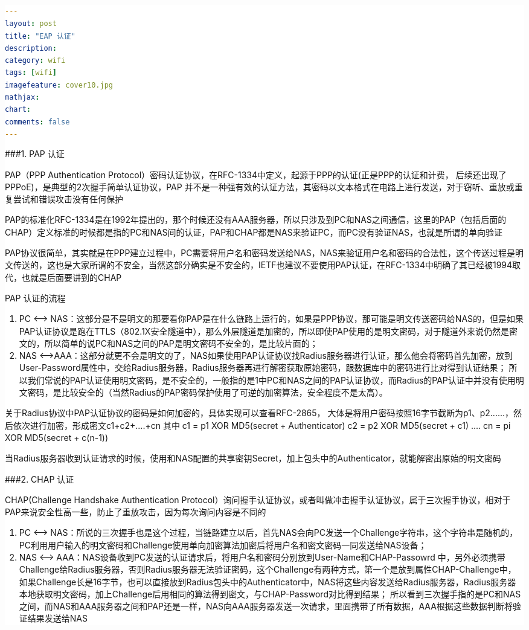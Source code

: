 ```yaml
---
layout: post
title: "EAP 认证"
description:
category: wifi
tags: [wifi]
imagefeature: cover10.jpg
mathjax: 
chart:
comments: false
---
```


###1. PAP 认证

PAP（PPP Authentication Protocol）密码认证协议，在RFC-1334中定义，起源于PPP的认证(正是PPP的认证和计费， 后续还出现了PPPoE)，是典型的2次握手简单认证协议，PAP 并不是一种强有效的认证方法，其密码以文本格式在电路上进行发送，对于窃听、重放或重复尝试和错误攻击没有任何保护

PAP的标准化RFC-1334是在1992年提出的，那个时候还没有AAA服务器，所以只涉及到PC和NAS之间通信，这里的PAP（包括后面的CHAP）定义标准的时候都是指的PC和NAS间的认证，PAP和CHAP都是NAS来验证PC，而PC没有验证NAS，也就是所谓的单向验证

PAP协议很简单，其实就是在PPP建立过程中，PC需要将用户名和密码发送给NAS，NAS来验证用户名和密码的合法性，这个传送过程是明文传送的，这也是大家所谓的不安全，当然这部分确实是不安全的，IETF也建议不要使用PAP认证，在RFC-1334中明确了其已经被1994取代，也就是后面要讲到的CHAP

PAP 认证的流程

1. PC <——> NAS：这部分是不是明文的那要看你PAP是在什么链路上运行的，如果是PPP协议，那可能是明文传送密码给NAS的，但是如果PAP认证协议是跑在TTLS（802.1X安全隧道中），那么外层隧道是加密的，所以即使PAP使用的是明文密码，对于隧道外来说仍然是密文的，所以简单的说PC和NAS之间的PAP是明文密码不安全的，是比较片面的；
2. NAS <——>AAA：这部分就更不会是明文的了，NAS如果使用PAP认证协议找Radius服务器进行认证，那么他会将密码首先加密，放到User-Password属性中，交给Radius服务器，Radius服务器再进行解密获取原始密码，跟数据库中的密码进行比对得到认证结果；
所以我们常说的PAP认证使用明文密码，是不安全的，一般指的是1中PC和NAS之间的PAP认证协议，而Radius的PAP认证中并没有使用明文密码，是比较安全的（当然Radius的PAP密码保护使用了可逆的加密算法，安全程度不是太高）。

关于Radius协议中PAP认证协议的密码是如何加密的，具体实现可以查看RFC-2865， 大体是将用户密码按照16字节截断为p1、p2......，然后依次进行加密，形成密文c1+c2+....+cn
其中
	c1 = p1 XOR MD5(secret + Authenticator)
	c2 = p2 XOR MD5(secret + c1)
	....
	cn = pi XOR MD5(secret + c(n-1))

当Radius服务器收到认证请求的时候，使用和NAS配置的共享密钥Secret，加上包头中的Authenticator，就能解密出原始的明文密码

###2. CHAP 认证

CHAP(Challenge Handshake Authentication Protocol）询问握手认证协议，或者叫做冲击握手认证协议，属于三次握手协议，相对于PAP来说安全性高一些，防止了重放攻击，因为每次询问内容是不同的

1. PC <——> NAS：所说的三次握手也是这个过程，当链路建立以后，首先NAS会向PC发送一个Challenge字符串，这个字符串是随机的，PC利用用户输入的明文密码和Challenge使用单向加密算法加密后将用户名和密文密码一同发送给NAS设备；
2. NAS <——> AAA：NAS设备收到PC发送的认证请求后，将用户名和密码分别放到User-Name和CHAP-Passowrd
中，另外必须携带Challenge给Radius服务器，否则Radius服务器无法验证密码，这个Challenge有两种方式，第一个是放到属性CHAP-Challenge中，如果Challenge长是16字节，也可以直接放到Radius包头中的Authenticator中，NAS将这些内容发送给Radius服务器，Radius服务器本地获取明文密码，加上Challenge后用相同的算法得到密文，与CHAP-Password对比得到结果；
所以看到三次握手指的是PC和NAS之间，而NAS和AAA服务器之间和PAP还是一样，NAS向AAA服务器发送一次请求，里面携带了所有数据，AAA根据这些数据判断将验证结果发送给NAS
